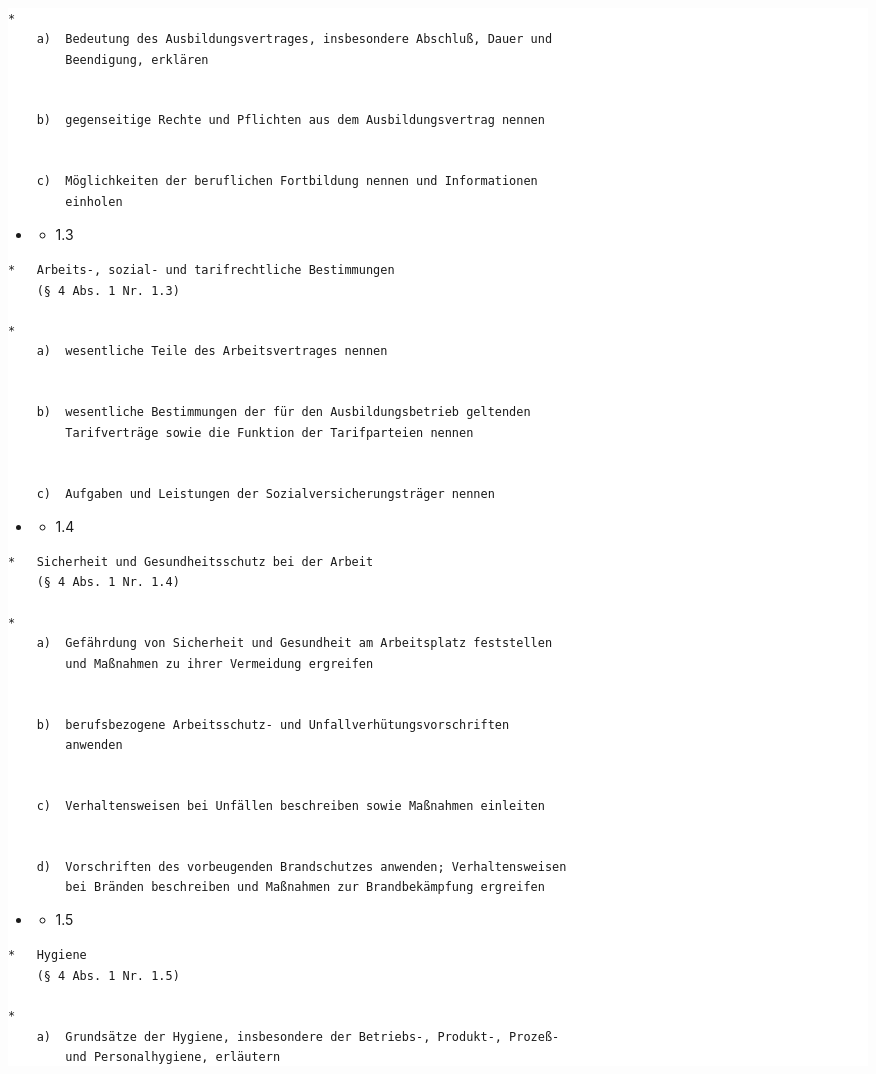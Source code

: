     *
        a)  Bedeutung des Ausbildungsvertrages, insbesondere Abschluß, Dauer und
            Beendigung, erklären


        b)  gegenseitige Rechte und Pflichten aus dem Ausbildungsvertrag nennen


        c)  Möglichkeiten der beruflichen Fortbildung nennen und Informationen
            einholen





*    *   1.3

    *   Arbeits-, sozial- und tarifrechtliche Bestimmungen
        (§ 4 Abs. 1 Nr. 1.3)

    *
        a)  wesentliche Teile des Arbeitsvertrages nennen


        b)  wesentliche Bestimmungen der für den Ausbildungsbetrieb geltenden
            Tarifverträge sowie die Funktion der Tarifparteien nennen


        c)  Aufgaben und Leistungen der Sozialversicherungsträger nennen





*    *   1.4

    *   Sicherheit und Gesundheitsschutz bei der Arbeit
        (§ 4 Abs. 1 Nr. 1.4)

    *
        a)  Gefährdung von Sicherheit und Gesundheit am Arbeitsplatz feststellen
            und Maßnahmen zu ihrer Vermeidung ergreifen


        b)  berufsbezogene Arbeitsschutz- und Unfallverhütungsvorschriften
            anwenden


        c)  Verhaltensweisen bei Unfällen beschreiben sowie Maßnahmen einleiten


        d)  Vorschriften des vorbeugenden Brandschutzes anwenden; Verhaltensweisen
            bei Bränden beschreiben und Maßnahmen zur Brandbekämpfung ergreifen





*    *   1.5

    *   Hygiene
        (§ 4 Abs. 1 Nr. 1.5)

    *
        a)  Grundsätze der Hygiene, insbesondere der Betriebs-, Produkt-, Prozeß-
            und Personalhygiene, erläutern
